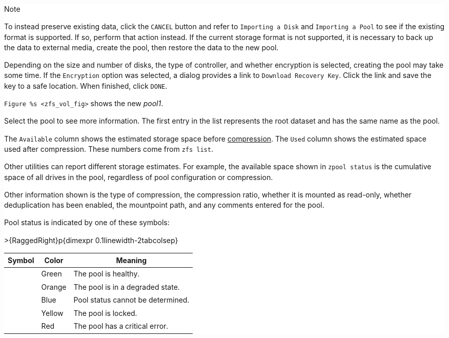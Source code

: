 <div class="title">

Note

</div>

To instead preserve existing data, click the `CANCEL` button and refer
to `Importing a Disk` and `Importing a Pool` to see if the existing
format is supported. If so, perform that action instead. If the current
storage format is not supported, it is necessary to back up the data to
external media, create the pool, then restore the data to the new pool.

</div>

Depending on the size and number of disks, the type of controller, and
whether encryption is selected, creating the pool may take some time. If
the `Encryption` option was selected, a dialog provides a link to
`Download Recovery Key`. Click the link and save the key to a safe
location. When finished, click `DONE`.

`Figure %s <zfs_vol_fig>` shows the new *pool1*.

<div id="pool capacity">

Select the pool to see more information. The first entry in the list
represents the root dataset and has the same name as the pool.

</div>

The `Available` column shows the estimated storage space before
[compression][]. The `Used` column shows the estimated space used after
compression. These numbers come from `zfs list`.

  [compression]: https://en.wikipedia.org/wiki/Data_compression

Other utilities can report different storage estimates. For example, the
available space shown in `zpool status` is the cumulative space of all
drives in the pool, regardless of pool configuration or compression.

Other information shown is the type of compression, the compression
ratio, whether it is mounted as read-only, whether deduplication has
been enabled, the mountpoint path, and any comments entered for the
pool.

Pool status is indicated by one of these symbols:

<div class="tabularcolumns">

&gt;{RaggedRight}p{dimexpr 0.1linewidth-2tabcolsep}

</div>

<div id="Pool Status">

| Symbol | Color  | Meaning                           |
|--------|--------|-----------------------------------|
|        | Green  | The pool is healthy.              |
|        | Orange | The pool is in a degraded state.  |
|        | Blue   | Pool status cannot be determined. |
|        | Yellow | The pool is locked.               |
|        | Red    | The pool has a critical error.    |


  [Creating a Pool]: images/storage-pools-add.png
  [naming conventions]: https://docs.oracle.com/cd/E23824_01/html/821-1448/gbcpt.html
  [PCRE regular expressions]: http://php.net/manual/en/reference.pcre.pattern.syntax.php
  [Viewing Pools]: images/storage-pools.png
  [GELI]: https://www.freebsd.org/cgi/man.cgi?query=geli
  [AES-NI]: https://en.wikipedia.org/wiki/AES_instruction_set
  [forum post]: https://forums.freenas.org/index.php?threads/encryption-performance-benchmarks.12157/
  [Encryption Key/Passphrase Options]: images/storage-pools-encrypt-passphrase.png
  [zfsd(8)]: https://www.freebsd.org/cgi/man.cgi?query=zfsd
  [Export/Disconnect a Pool]: images/storage-pools-actions-detach.png
  [Pool Import]: images/storage-pools-import.png
  [Importing a Pool]: images/storage-pools-import-no-encryption.png
  [Decrypting Disks Before Importing a Pool]: images/storage-pools-add-decrypt.png
  [article]: https://constantin.glez.de/2011/07/27/zfs-to-dedupe-or-not-dedupe/
  [Adding a Zvol]: images/storage-pools-zvol-add.png
  [Editing Dataset Permissions]: images/storage-pools-edit-permissions.png
  [Samba create and directory masks]: https://www.samba.org/samba/docs/using_samba/ch08.html
  [umask]: https://www.freebsd.org/cgi/man.cgi?query=umask&sektion=2
  [setfacl(1)]: https://www.freebsd.org/cgi/man.cgi?query=setfacl
  [nfs4\_acl(5)]: https://linux.die.net/man/5/nfs4_acl
  [NFS Version 4 ACLs memo]: https://tools.ietf.org/html/draft-falkner-nfsv4-acls-00
  [Viewing Available Snapshots]: images/storage-snapshots.png
  [Single Snapshot Options]: images/storage-snapshots-create.png
  [Adding a VMware Snapshot]: images/storage-vmware-snapshots-add.png
  [1]: https://forums.freenas.org/index.php?threads/how-to-find-out-if-a-drive-is-spinning-down-properly.2068/
  [AAM]: https://en.wikipedia.org/wiki/Automatic_acoustic_management
  [smartctl(8)]: https://www.smartmontools.org/browser/trunk/smartmontools/smartctl.8.in
  [Replacing a Failed Disk]: images/storage-disks-replace.png
  [Disk Replacement is Complete]: images/storage-disks-resilvered.png
  [stripe]: https://en.wikipedia.org/wiki/Standard_RAID_levels#RAID_0
  [E2fsprogs utilities]: http://e2fsprogs.sourceforge.net/
  [Importing a Disk]: images/storage-import-disk.png
  [gmultipath(8)]: https://www.freebsd.org/cgi/man.cgi?query=gmultipath
  [multipath I/O]: https://en.wikipedia.org/wiki/Multipath_I/O
  [here]: https://www.seagate.com/tech-insights/ssd-over-provisioning-benefits-master-ti/
  [disk\_resize Command]: images/shell-disk-resize.png